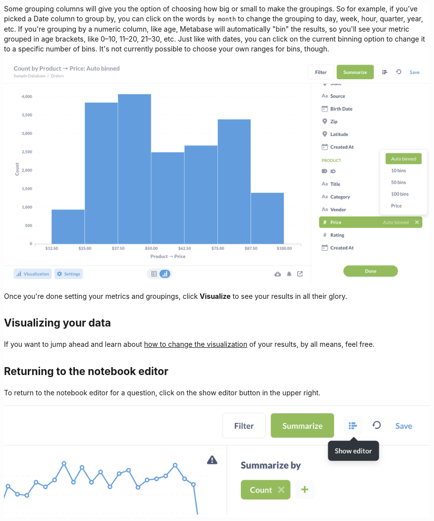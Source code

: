 Some grouping columns will give you the option of choosing how big or small to make the groupings. So for example, if you've picked a Date column to group by, you can click on the words `by month` to change the grouping to day, week, hour, quarter, year, etc. If you're grouping by a numeric column, like age, Metabase will automatically "bin" the results, so you'll see your metric grouped in age brackets, like 0–10, 11–20, 21–30, etc. Just like with dates, you can click on the current binning option to change it to a specific number of bins. It's not currently possible to choose your own ranges for bins, though.

![Multiple groupings](../images/histogram-bins.png)

Once you're done setting your metrics and groupings, click **Visualize** to see your results in all their glory.

## Visualizing your data

If you want to jump ahead and learn about [how to change the visualization](../sharing/visualizing-results.md) of your results, by all means, feel free.

## Returning to the notebook editor

To return to the notebook editor for a question, click on the show editor button in the upper right.

![Show editor](../images/show-editor.png)
